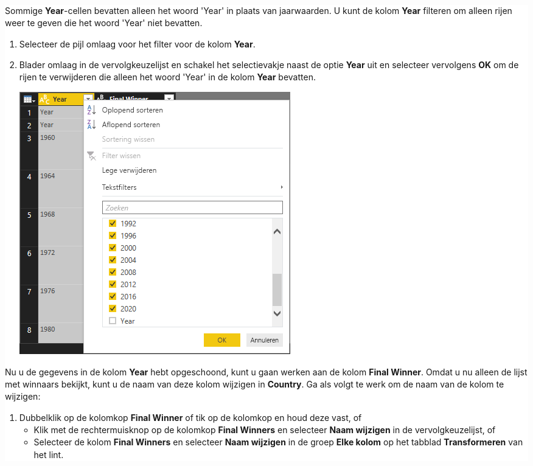 Sommige **Year**-cellen bevatten alleen het woord 'Year' in plaats van jaarwaarden. U kunt de kolom **Year** filteren om alleen rijen weer te geven die het woord 'Year' niet bevatten. 

1. Selecteer de pijl omlaag voor het filter voor de kolom **Year**.
   
2. Blader omlaag in de vervolgkeuzelijst en schakel het selectievakje naast de optie **Year** uit en selecteer vervolgens **OK** om de rijen te verwijderen die alleen het woord 'Year' in de kolom **Year** bevatten. 

   ![Gegevens filteren](media/desktop-tutorial-importing-and-analyzing-data-from-a-web-page/webpage7.png)

Nu u de gegevens in de kolom **Year** hebt opgeschoond, kunt u gaan werken aan de kolom **Final Winner**. Omdat u nu alleen de lijst met winnaars bekijkt, kunt u de naam van deze kolom wijzigen in **Country**. Ga als volgt te werk om de naam van de kolom te wijzigen:

1. Dubbelklik op de kolomkop **Final Winner** of tik op de kolomkop en houd deze vast, of 
   - Klik met de rechtermuisknop op de kolomkop **Final Winners** en selecteer **Naam wijzigen** in de vervolgkeuzelijst, of 
   - Selecteer de kolom **Final Winners** en selecteer **Naam wijzigen** in de groep **Elke kolom** op het tabblad **Transformeren** van het lint. 
   